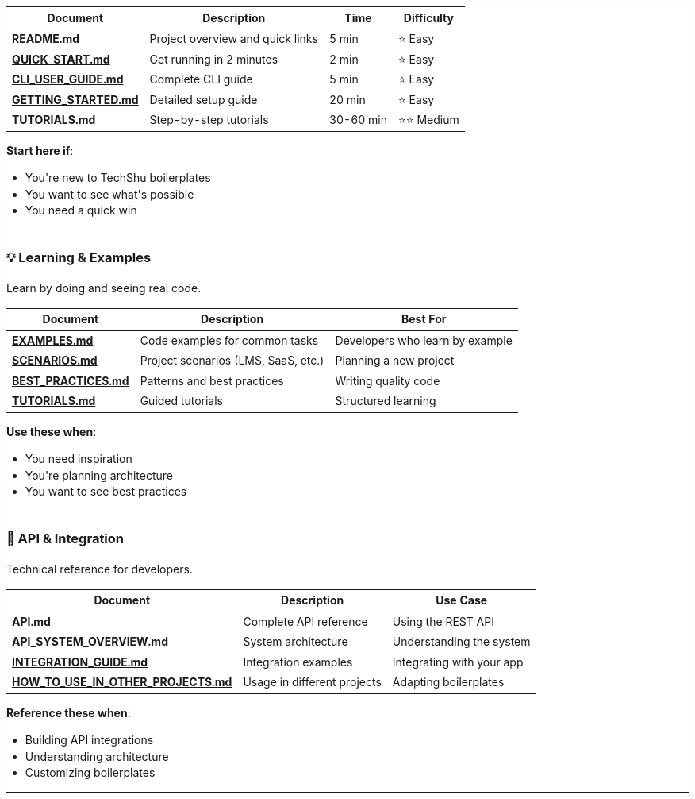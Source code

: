 | Document | Description | Time | Difficulty |
|----------|-------------|------|------------|
| **[README.md](./README.md)** | Project overview and quick links | 5 min | ⭐ Easy |
| **[QUICK_START.md](./QUICK_START.md)** | Get running in 2 minutes | 2 min | ⭐ Easy |
| **[CLI_USER_GUIDE.md](./CLI_USER_GUIDE.md)** | Complete CLI guide | 5 min | ⭐ Easy |
| **[GETTING_STARTED.md](./GETTING_STARTED.md)** | Detailed setup guide | 20 min | ⭐ Easy |
| **[TUTORIALS.md](./TUTORIALS.md)** | Step-by-step tutorials | 30-60 min | ⭐⭐ Medium |

**Start here if**:
- You're new to TechShu boilerplates
- You want to see what's possible
- You need a quick win

---

### 💡 Learning & Examples

Learn by doing and seeing real code.

| Document | Description | Best For |
|----------|-------------|----------|
| **[EXAMPLES.md](./EXAMPLES.md)** | Code examples for common tasks | Developers who learn by example |
| **[SCENARIOS.md](./SCENARIOS.md)** | Project scenarios (LMS, SaaS, etc.) | Planning a new project |
| **[BEST_PRACTICES.md](./BEST_PRACTICES.md)** | Patterns and best practices | Writing quality code |
| **[TUTORIALS.md](./TUTORIALS.md)** | Guided tutorials | Structured learning |

**Use these when**:
- You need inspiration
- You're planning architecture
- You want to see best practices

---

### 🔌 API & Integration

Technical reference for developers.

| Document | Description | Use Case |
|----------|-------------|----------|
| **[API.md](./API.md)** | Complete API reference | Using the REST API |
| **[API_SYSTEM_OVERVIEW.md](./API_SYSTEM_OVERVIEW.md)** | System architecture | Understanding the system |
| **[INTEGRATION_GUIDE.md](./INTEGRATION_GUIDE.md)** | Integration examples | Integrating with your app |
| **[HOW_TO_USE_IN_OTHER_PROJECTS.md](./HOW_TO_USE_IN_OTHER_PROJECTS.md)** | Usage in different projects | Adapting boilerplates |

**Reference these when**:
- Building API integrations
- Understanding architecture
- Customizing boilerplates

---
